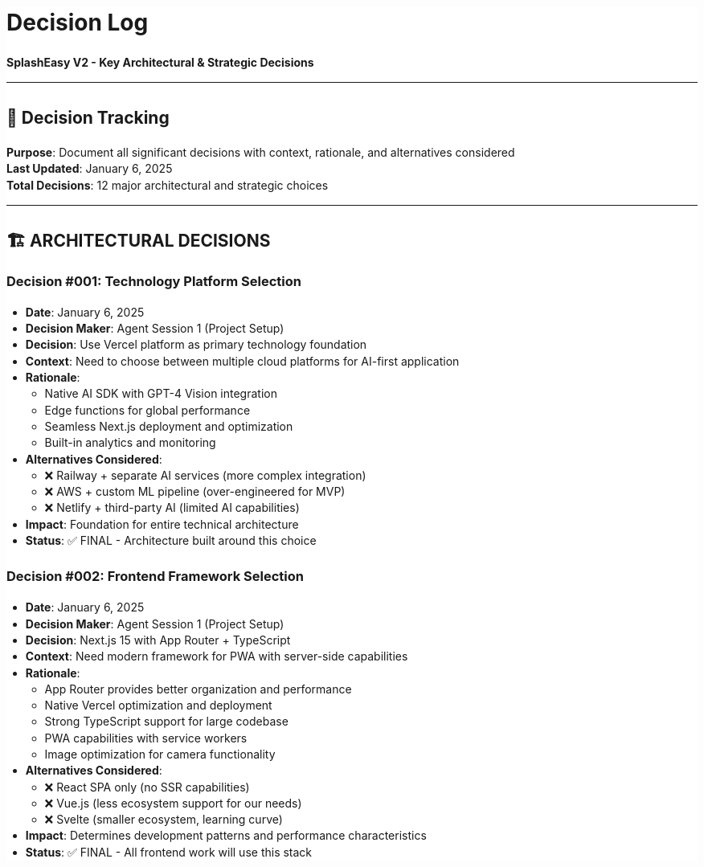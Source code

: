 # Decision Log
**SplashEasy V2 - Key Architectural & Strategic Decisions**

---

## 🎯 Decision Tracking

**Purpose**: Document all significant decisions with context, rationale, and alternatives considered  
**Last Updated**: January 6, 2025  
**Total Decisions**: 12 major architectural and strategic choices

---

## 🏗️ ARCHITECTURAL DECISIONS

### **Decision #001: Technology Platform Selection**
- **Date**: January 6, 2025
- **Decision Maker**: Agent Session 1 (Project Setup)
- **Decision**: Use Vercel platform as primary technology foundation
- **Context**: Need to choose between multiple cloud platforms for AI-first application
- **Rationale**: 
  - Native AI SDK with GPT-4 Vision integration
  - Edge functions for global performance
  - Seamless Next.js deployment and optimization
  - Built-in analytics and monitoring
- **Alternatives Considered**:
  - ❌ Railway + separate AI services (more complex integration)
  - ❌ AWS + custom ML pipeline (over-engineered for MVP)
  - ❌ Netlify + third-party AI (limited AI capabilities)
- **Impact**: Foundation for entire technical architecture
- **Status**: ✅ FINAL - Architecture built around this choice

### **Decision #002: Frontend Framework Selection**
- **Date**: January 6, 2025  
- **Decision Maker**: Agent Session 1 (Project Setup)
- **Decision**: Next.js 15 with App Router + TypeScript
- **Context**: Need modern framework for PWA with server-side capabilities
- **Rationale**:
  - App Router provides better organization and performance
  - Native Vercel optimization and deployment
  - Strong TypeScript support for large codebase
  - PWA capabilities with service workers
  - Image optimization for camera functionality
- **Alternatives Considered**:
  - ❌ React SPA only (no SSR capabilities)
  - ❌ Vue.js (less ecosystem support for our needs)
  - ❌ Svelte (smaller ecosystem, learning curve)
- **Impact**: Determines development patterns and performance characteristics
- **Status**: ✅ FINAL - All frontend work will use this stack
